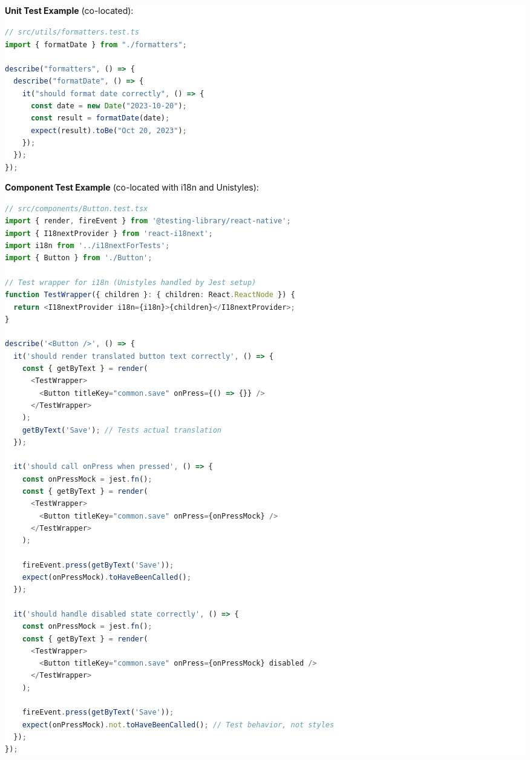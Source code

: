**Unit Test Example** (co-located):

```typescript
// src/utils/formatters.test.ts
import { formatDate } from "./formatters";

describe("formatters", () => {
  describe("formatDate", () => {
    it("should format date correctly", () => {
      const date = new Date("2023-10-20");
      const result = formatDate(date);
      expect(result).toBe("Oct 20, 2023");
    });
  });
});
```

**Component Test Example** (co-located with i18n and Unistyles):

```typescript
// src/components/Button.test.tsx
import { render, fireEvent } from '@testing-library/react-native';
import { I18nextProvider } from 'react-i18next';
import i18n from '../i18nextForTests';
import { Button } from './Button';

// Test wrapper for i18n (Unistyles handled by Jest setup)
function TestWrapper({ children }: { children: React.ReactNode }) {
  return <I18nextProvider i18n={i18n}>{children}</I18nextProvider>;
}

describe('<Button />', () => {
  it('should render translated button text correctly', () => {
    const { getByText } = render(
      <TestWrapper>
        <Button titleKey="common.save" onPress={() => {}} />
      </TestWrapper>
    );
    getByText('Save'); // Tests actual translation
  });

  it('should call onPress when pressed', () => {
    const onPressMock = jest.fn();
    const { getByText } = render(
      <TestWrapper>
        <Button titleKey="common.save" onPress={onPressMock} />
      </TestWrapper>
    );

    fireEvent.press(getByText('Save'));
    expect(onPressMock).toHaveBeenCalled();
  });

  it('should handle disabled state correctly', () => {
    const onPressMock = jest.fn();
    const { getByText } = render(
      <TestWrapper>
        <Button titleKey="common.save" onPress={onPressMock} disabled />
      </TestWrapper>
    );

    fireEvent.press(getByText('Save'));
    expect(onPressMock).not.toHaveBeenCalled(); // Test behavior, not styles
  });
});
```